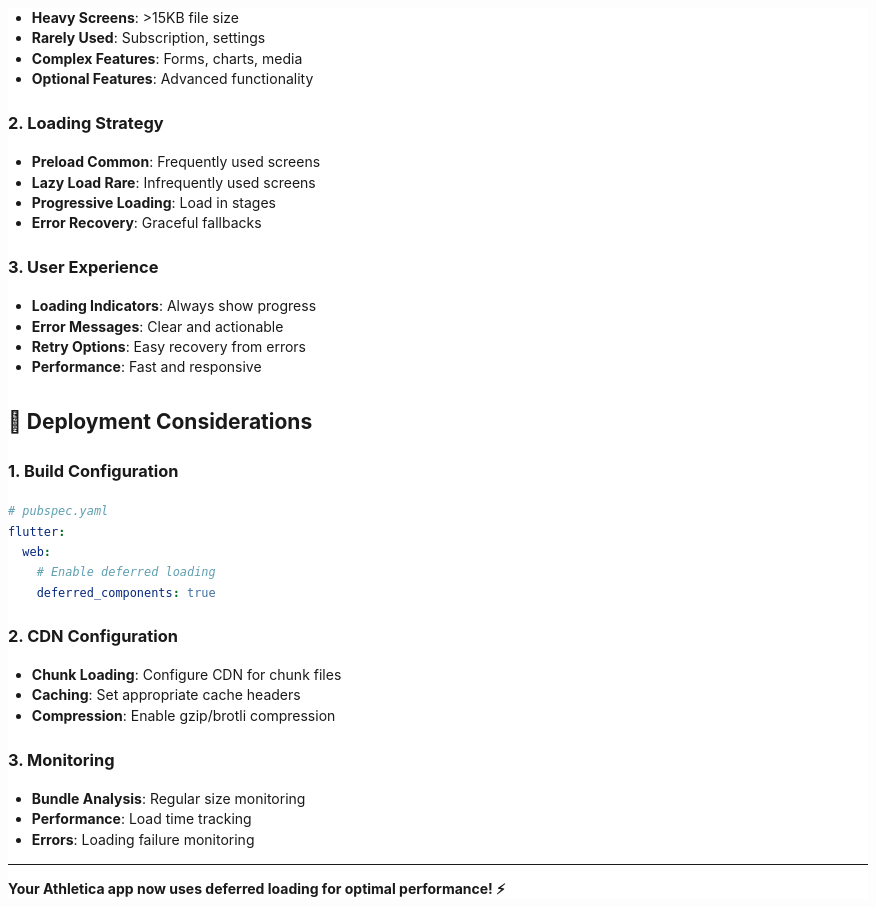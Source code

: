 - **Heavy Screens**: >15KB file size
- **Rarely Used**: Subscription, settings
- **Complex Features**: Forms, charts, media
- **Optional Features**: Advanced functionality

### **2. Loading Strategy**

- **Preload Common**: Frequently used screens
- **Lazy Load Rare**: Infrequently used screens
- **Progressive Loading**: Load in stages
- **Error Recovery**: Graceful fallbacks

### **3. User Experience**

- **Loading Indicators**: Always show progress
- **Error Messages**: Clear and actionable
- **Retry Options**: Easy recovery from errors
- **Performance**: Fast and responsive

## 🚀 **Deployment Considerations**

### **1. Build Configuration**

```yaml
# pubspec.yaml
flutter:
  web:
    # Enable deferred loading
    deferred_components: true
```

### **2. CDN Configuration**

- **Chunk Loading**: Configure CDN for chunk files
- **Caching**: Set appropriate cache headers
- **Compression**: Enable gzip/brotli compression

### **3. Monitoring**

- **Bundle Analysis**: Regular size monitoring
- **Performance**: Load time tracking
- **Errors**: Loading failure monitoring

---

**Your Athletica app now uses deferred loading for optimal performance! ⚡**

